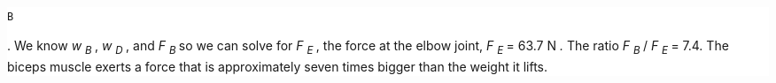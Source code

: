     B
   </sub>
  </i>
  . We know
  <i>
   w
   <sub>
    B
   </sub>
  </i>
  ,
  <i>
   w
   <sub>
    D
   </sub>
  </i>
  , and
  <i>
   F
   <sub>
    B
   </sub>
  </i>
  so we can solve for
  <i>
   F
   <sub>
    E
   </sub>
  </i>
  , the force at the elbow joint,
  <i>
   F
   <sub>
    E
   </sub>
  </i>
  = 63.7 N
  <i>
   .
  </i>
  The ratio
  <i>
   F
   <sub>
    B
   </sub>
  </i>
  /
  <i>
   F
   <sub>
    E
   </sub>
  </i>
  = 7.4. The biceps muscle exerts a force that is approximately seven times bigger than the weight it lifts.
 </p>
<p>